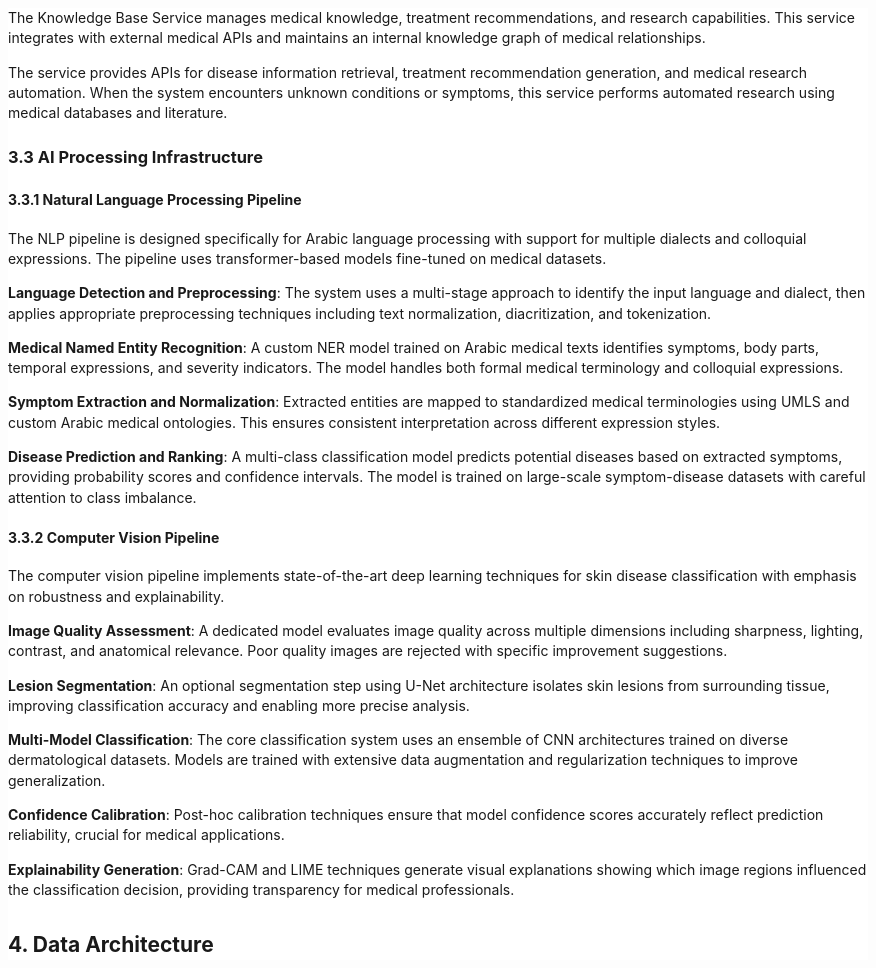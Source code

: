 The Knowledge Base Service manages medical knowledge, treatment recommendations, and research capabilities. This service integrates with external medical APIs and maintains an internal knowledge graph of medical relationships.

The service provides APIs for disease information retrieval, treatment recommendation generation, and medical research automation. When the system encounters unknown conditions or symptoms, this service performs automated research using medical databases and literature.

### 3.3 AI Processing Infrastructure

#### 3.3.1 Natural Language Processing Pipeline

The NLP pipeline is designed specifically for Arabic language processing with support for multiple dialects and colloquial expressions. The pipeline uses transformer-based models fine-tuned on medical datasets.

**Language Detection and Preprocessing**: The system uses a multi-stage approach to identify the input language and dialect, then applies appropriate preprocessing techniques including text normalization, diacritization, and tokenization.

**Medical Named Entity Recognition**: A custom NER model trained on Arabic medical texts identifies symptoms, body parts, temporal expressions, and severity indicators. The model handles both formal medical terminology and colloquial expressions.

**Symptom Extraction and Normalization**: Extracted entities are mapped to standardized medical terminologies using UMLS and custom Arabic medical ontologies. This ensures consistent interpretation across different expression styles.

**Disease Prediction and Ranking**: A multi-class classification model predicts potential diseases based on extracted symptoms, providing probability scores and confidence intervals. The model is trained on large-scale symptom-disease datasets with careful attention to class imbalance.

#### 3.3.2 Computer Vision Pipeline

The computer vision pipeline implements state-of-the-art deep learning techniques for skin disease classification with emphasis on robustness and explainability.

**Image Quality Assessment**: A dedicated model evaluates image quality across multiple dimensions including sharpness, lighting, contrast, and anatomical relevance. Poor quality images are rejected with specific improvement suggestions.

**Lesion Segmentation**: An optional segmentation step using U-Net architecture isolates skin lesions from surrounding tissue, improving classification accuracy and enabling more precise analysis.

**Multi-Model Classification**: The core classification system uses an ensemble of CNN architectures trained on diverse dermatological datasets. Models are trained with extensive data augmentation and regularization techniques to improve generalization.

**Confidence Calibration**: Post-hoc calibration techniques ensure that model confidence scores accurately reflect prediction reliability, crucial for medical applications.

**Explainability Generation**: Grad-CAM and LIME techniques generate visual explanations showing which image regions influenced the classification decision, providing transparency for medical professionals.

## 4. Data Architecture
